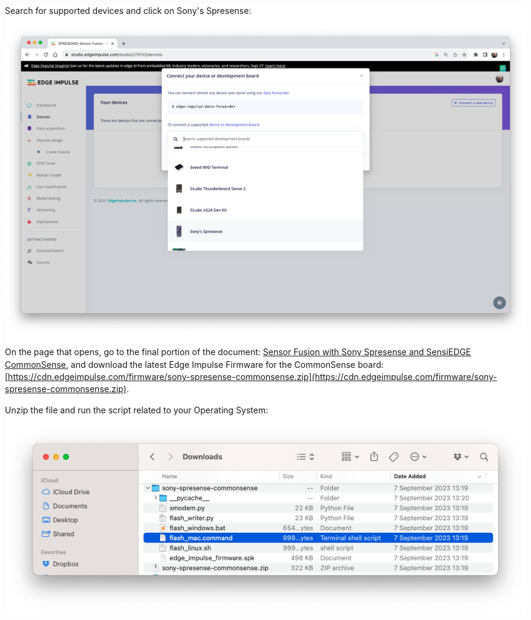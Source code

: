 Search for supported devices and click on Sony's Spresense:

![](../.gitbook/assets/environmental-sensor-fusion-commonsense/image-20.png)

On the page that opens, go to the final portion of the document: [Sensor Fusion with Sony Spresense and SensiEDGE CommonSense](https://docs.edgeimpulse.com/docs/development-platforms/officially-supported-mcu-targets/sony-spresense#sensor-fusion-with-sony-spresense-and-sensiedge-commonsense), and download the latest Edge Impulse Firmware for the CommonSense board: [https://cdn.edgeimpulse.com/firmware/sony-spresense-commonsense.zip](https://cdn.edgeimpulse.com/firmware/sony-spresense-commonsense.zip).

Unzip the file and run the script related to your Operating System:

![](../.gitbook/assets/environmental-sensor-fusion-commonsense/image-21.png)
